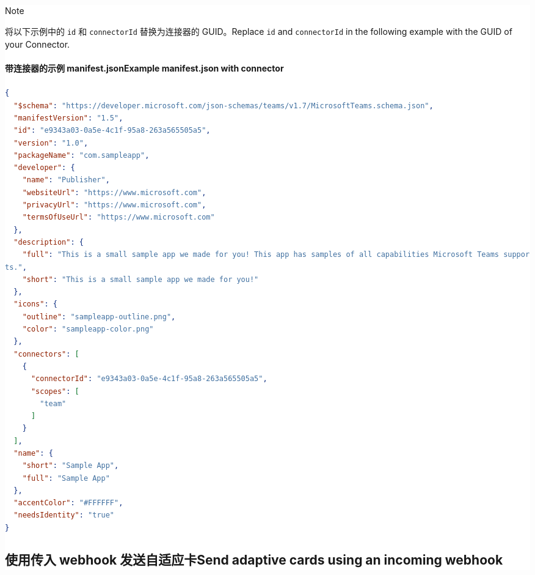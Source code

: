 > [!NOTE]
> <span data-ttu-id="b3bcf-158">将以下示例中的 `id` 和 `connectorId` 替换为连接器的 GUID。</span><span class="sxs-lookup"><span data-stu-id="b3bcf-158">Replace `id` and `connectorId` in the following example with the GUID of your Connector.</span></span>

#### <a name="example-manifestjson-with-connector"></a><span data-ttu-id="b3bcf-159">带连接器的示例 manifest.json</span><span class="sxs-lookup"><span data-stu-id="b3bcf-159">Example manifest.json with connector</span></span>

```json
{
  "$schema": "https://developer.microsoft.com/json-schemas/teams/v1.7/MicrosoftTeams.schema.json",
  "manifestVersion": "1.5",
  "id": "e9343a03-0a5e-4c1f-95a8-263a565505a5",
  "version": "1.0",
  "packageName": "com.sampleapp",
  "developer": {
    "name": "Publisher",
    "websiteUrl": "https://www.microsoft.com",
    "privacyUrl": "https://www.microsoft.com",
    "termsOfUseUrl": "https://www.microsoft.com"
  },
  "description": {
    "full": "This is a small sample app we made for you! This app has samples of all capabilities Microsoft Teams supports.",
    "short": "This is a small sample app we made for you!"
  },
  "icons": {
    "outline": "sampleapp-outline.png",
    "color": "sampleapp-color.png"
  },
  "connectors": [
    {
      "connectorId": "e9343a03-0a5e-4c1f-95a8-263a565505a5",
      "scopes": [
        "team"
      ]
    }
  ],
  "name": {
    "short": "Sample App",
    "full": "Sample App"
  },
  "accentColor": "#FFFFFF",
  "needsIdentity": "true"
}
```

## <a name="send-adaptive-cards-using-an-incoming-webhook"></a><span data-ttu-id="b3bcf-160">使用传入 webhook 发送自适应卡</span><span class="sxs-lookup"><span data-stu-id="b3bcf-160">Send adaptive cards using an incoming webhook</span></span>
